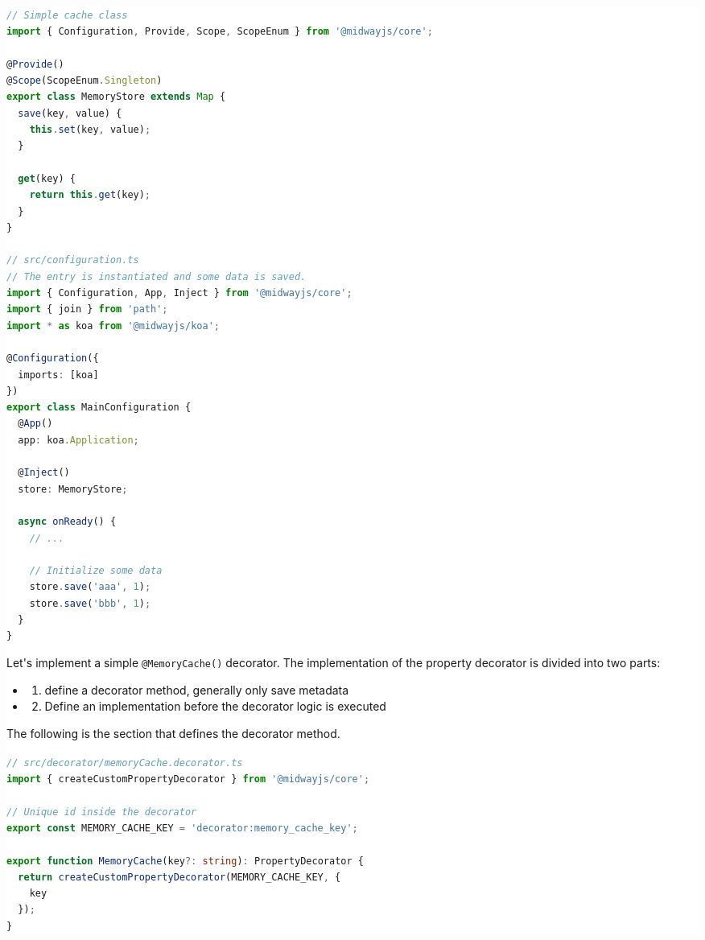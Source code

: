 ```typescript
// Simple cache class
import { Configuration, Provide, Scope, ScopeEnum } from '@midwayjs/core';

@Provide()
@Scope(ScopeEnum.Singleton)
export class MemoryStore extends Map {
  save(key, value) {
    this.set(key, value);
  }

  get(key) {
    return this.get(key);
  }
}

// src/configuration.ts
// The entry is instantiated and some data is saved.
import { Configuration, App, Inject } from '@midwayjs/core';
import { join } from 'path';
import * as koa from '@midwayjs/koa';

@Configuration({
  imports: [koa]
})
export class MainConfiguration {
  @App()
  app: koa.Application;

  @Inject()
  store: MemoryStore;

  async onReady() {
    // ...

    // Initialize some data
    store.save('aaa', 1);
    store.save('bbb', 1);
  }
}
```

Let's implement a simple `@MemoryCache()` decorator. The implementation of the property decorator is divided into two parts:

- 1. define a decorator method, generally only save metadata
- 2. Define an implementation before the decorator logic is executed

The following is the section that defines the decorator method.

```typescript
// src/decorator/memoryCache.decorator.ts
import { createCustomPropertyDecorator } from '@midwayjs/core';

// Unique id inside the decorator
export const MEMORY_CACHE_KEY = 'decorator:memory_cache_key';

export function MemoryCache(key?: string): PropertyDecorator {
  return createCustomPropertyDecorator(MEMORY_CACHE_KEY, {
    key
  });
}
```
